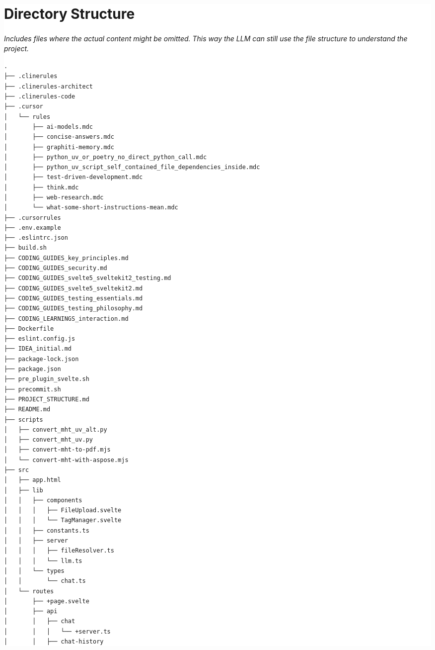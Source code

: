# Directory Structure
_Includes files where the actual content might be omitted. This way the LLM can still use the file structure to understand the project._
```
.
├── .clinerules
├── .clinerules-architect
├── .clinerules-code
├── .cursor
│   └── rules
│       ├── ai-models.mdc
│       ├── concise-answers.mdc
│       ├── graphiti-memory.mdc
│       ├── python_uv_or_poetry_no_direct_python_call.mdc
│       ├── python_uv_script_self_contained_file_dependencies_inside.mdc
│       ├── test-driven-development.mdc
│       ├── think.mdc
│       ├── web-research.mdc
│       └── what-some-short-instructions-mean.mdc
├── .cursorrules
├── .env.example
├── .eslintrc.json
├── build.sh
├── CODING_GUIDES_key_principles.md
├── CODING_GUIDES_security.md
├── CODING_GUIDES_svelte5_sveltekit2_testing.md
├── CODING_GUIDES_svelte5_sveltekit2.md
├── CODING_GUIDES_testing_essentials.md
├── CODING_GUIDES_testing_philosophy.md
├── CODING_LEARNINGS_interaction.md
├── Dockerfile
├── eslint.config.js
├── IDEA_initial.md
├── package-lock.json
├── package.json
├── pre_plugin_svelte.sh
├── precommit.sh
├── PROJECT_STRUCTURE.md
├── README.md
├── scripts
│   ├── convert_mht_uv_alt.py
│   ├── convert_mht_uv.py
│   ├── convert-mht-to-pdf.mjs
│   └── convert-mht-with-aspose.mjs
├── src
│   ├── app.html
│   ├── lib
│   │   ├── components
│   │   │   ├── FileUpload.svelte
│   │   │   └── TagManager.svelte
│   │   ├── constants.ts
│   │   ├── server
│   │   │   ├── fileResolver.ts
│   │   │   └── llm.ts
│   │   └── types
│   │       └── chat.ts
│   └── routes
│       ├── +page.svelte
│       ├── api
│       │   ├── chat
│       │   │   └── +server.ts
│       │   ├── chat-history
```